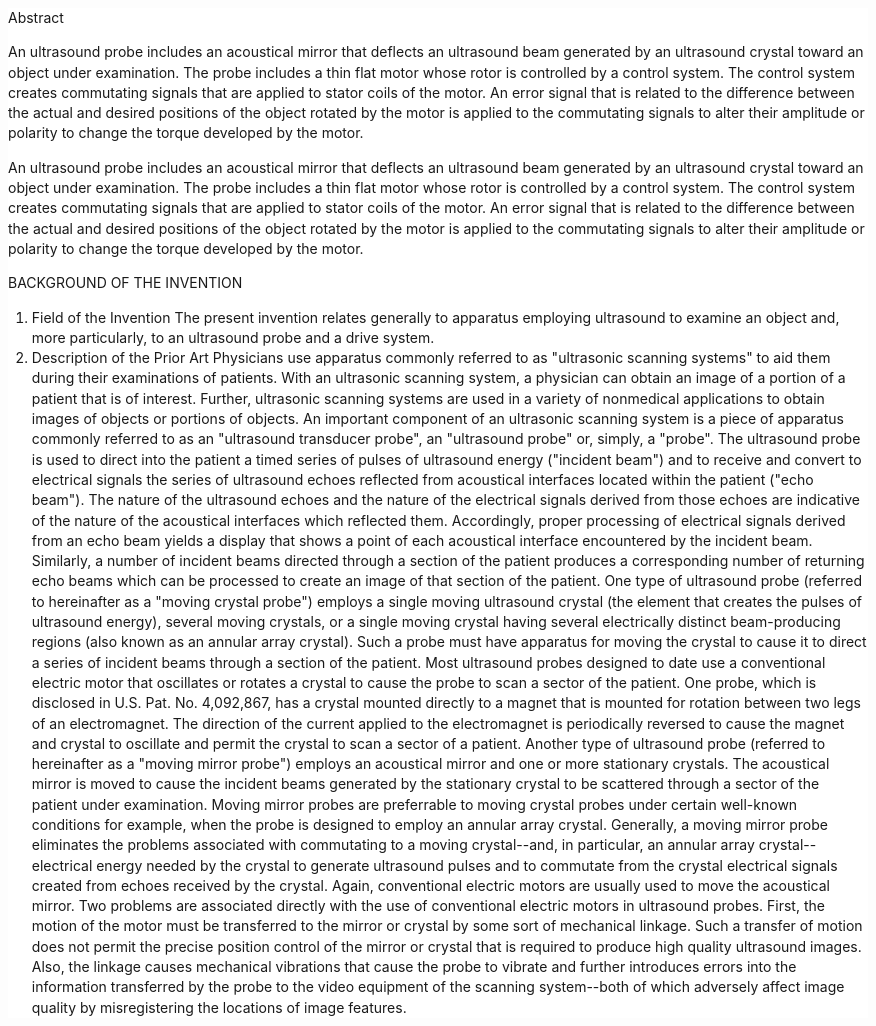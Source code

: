 Abstract

An ultrasound probe includes an acoustical mirror that deflects an ultrasound beam generated by an ultrasound crystal toward an object under examination. The probe includes a thin flat motor whose rotor is controlled by a control system. The control system creates commutating signals that are applied to stator coils of the motor. An error signal that is related to the difference between the actual and desired positions of the object rotated by the motor is applied to the commutating signals to alter their amplitude or polarity to change the torque developed by the motor.



An ultrasound probe includes an acoustical mirror that deflects an ultrasound beam generated by an ultrasound crystal toward an object under examination. The probe includes a thin flat motor whose rotor is controlled by a control system. The control system creates commutating signals that are applied to stator coils of the motor. An error signal that is related to the difference between the actual and desired positions of the object rotated by the motor is applied to the commutating signals to alter their amplitude or polarity to change the torque developed by the motor.

BACKGROUND OF THE INVENTION
1. Field of the Invention
The present invention relates generally to apparatus employing ultrasound to examine an object and, more particularly, to an ultrasound probe and a drive system.
2. Description of the Prior Art
Physicians use apparatus commonly referred to as "ultrasonic scanning systems" to aid them during their examinations of patients. With an ultrasonic scanning system, a physician can obtain an image of a portion of a patient that is of interest. Further, ultrasonic scanning systems are used in a variety of nonmedical applications to obtain images of objects or portions of objects.
An important component of an ultrasonic scanning system is a piece of apparatus commonly referred to as an "ultrasound transducer probe", an "ultrasound probe" or, simply, a "probe". The ultrasound probe is used to direct into the patient a timed series of pulses of ultrasound energy ("incident beam") and to receive and convert to electrical signals the series of ultrasound echoes reflected from acoustical interfaces located within the patient ("echo beam"). The nature of the ultrasound echoes and the nature of the electrical signals derived from those echoes are indicative of the nature of the acoustical interfaces which reflected them. Accordingly, proper processing of electrical signals derived from an echo beam yields a display that shows a point of each acoustical interface encountered by the incident beam. Similarly, a number of incident beams directed through a section of the patient produces a corresponding number of returning echo beams which can be processed to create an image of that section of the patient.
One type of ultrasound probe (referred to hereinafter as a "moving crystal probe") employs a single moving ultrasound crystal (the element that creates the pulses of ultrasound energy), several moving crystals, or a single moving crystal having several electrically distinct beam-producing regions (also known as an annular array crystal). Such a probe must have apparatus for moving the crystal to cause it to direct a series of incident beams through a section of the patient. Most ultrasound probes designed to date use a conventional electric motor that oscillates or rotates a crystal to cause the probe to scan a sector of the patient. One probe, which is disclosed in U.S. Pat. No. 4,092,867, has a crystal mounted directly to a magnet that is mounted for rotation between two legs of an electromagnet. The direction of the current applied to the electromagnet is periodically reversed to cause the magnet and crystal to oscillate and permit the crystal to scan a sector of a patient. Another type of ultrasound probe (referred to hereinafter as a "moving mirror probe") employs an acoustical mirror and one or more stationary crystals. The acoustical mirror is moved to cause the incident beams generated by the stationary crystal to be scattered through a sector of the patient under examination. Moving mirror probes are preferrable to moving crystal probes under certain well-known conditions for example, when the probe is designed to employ an annular array crystal. Generally, a moving mirror probe eliminates the problems associated with commutating to a moving crystal--and, in particular, an annular array crystal--electrical energy needed by the crystal to generate ultrasound pulses and to commutate from the crystal electrical signals created from echoes received by the crystal. Again, conventional electric motors are usually used to move the acoustical mirror.
Two problems are associated directly with the use of conventional electric motors in ultrasound probes. First, the motion of the motor must be transferred to the mirror or crystal by some sort of mechanical linkage. Such a transfer of motion does not permit the precise position control of the mirror or crystal that is required to produce high quality ultrasound images. Also, the linkage causes mechanical vibrations that cause the probe to vibrate and further introduces errors into the information transferred by the probe to the video equipment of the scanning system--both of which adversely affect image quality by misregistering the locations of image features.